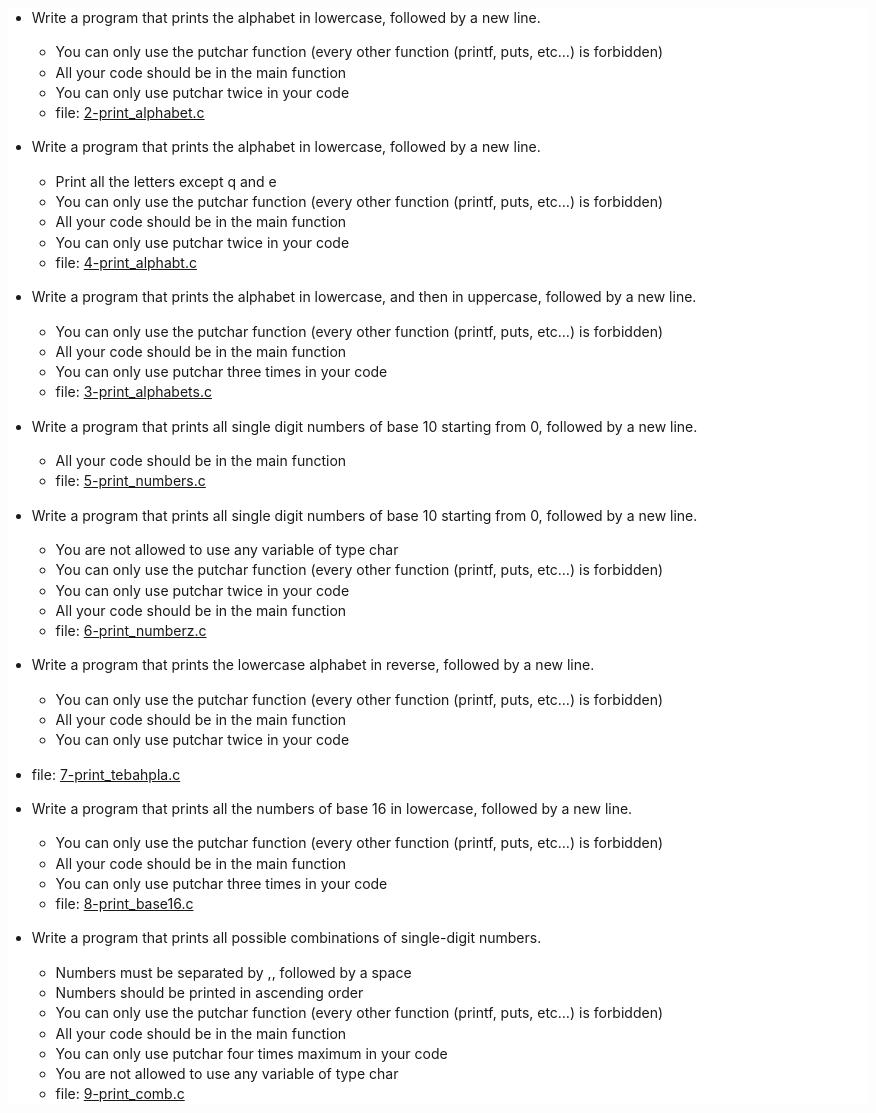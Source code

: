- Write a program that prints the alphabet in lowercase, followed by a new line.
  - You can only use the putchar function (every other function (printf, puts, etc…) is forbidden)
  - All your code should be in the main function
  - You can only use putchar twice in your code
  - file: [2-print_alphabet.c](https://github.com/MitaliSengupta/holbertonschool-low_level_programming/blob/master/0x01-variables_if_else_while/2-print_alphabet.c)

- Write a program that prints the alphabet in lowercase, followed by a new line.
  - Print all the letters except q and e
  - You can only use the putchar function (every other function (printf, puts, etc…) is forbidden)
  - All your code should be in the main function
  - You can only use putchar twice in your code
  - file: [4-print_alphabt.c](https://github.com/MitaliSengupta/holbertonschool-low_level_programming/blob/master/0x01-variables_if_else_while/4-print_alphabt.c)
  
- Write a program that prints the alphabet in lowercase, and then in uppercase, followed by a new line.
  - You can only use the putchar function (every other function (printf, puts, etc…) is forbidden)
  - All your code should be in the main function
  - You can only use putchar three times in your code
  - file: [3-print_alphabets.c](https://github.com/MitaliSengupta/holbertonschool-low_level_programming/blob/master/0x01-variables_if_else_while/3-print_alphabets.c)
  
- Write a program that prints all single digit numbers of base 10 starting from 0, followed by a new line.
  - All your code should be in the main function
  - file: [5-print_numbers.c](https://github.com/MitaliSengupta/holbertonschool-low_level_programming/blob/master/0x01-variables_if_else_while/5-print_numbers.c)
  
- Write a program that prints all single digit numbers of base 10 starting from 0, followed by a new line.
  - You are not allowed to use any variable of type char
  - You can only use the putchar function (every other function (printf, puts, etc…) is forbidden)
  - You can only use putchar twice in your code
  - All your code should be in the main function
  - file: [6-print_numberz.c](https://github.com/MitaliSengupta/holbertonschool-low_level_programming/blob/master/0x01-variables_if_else_while/6-print_numberz.c)
  
- Write a program that prints the lowercase alphabet in reverse, followed by a new line.
  - You can only use the putchar function (every other function (printf, puts, etc…) is forbidden)
  - All your code should be in the main function
  - You can only use putchar twice in your code
- file: [7-print_tebahpla.c](https://github.com/MitaliSengupta/holbertonschool-low_level_programming/blob/master/0x01-variables_if_else_while/7-print_tebahpla.c)
  
- Write a program that prints all the numbers of base 16 in lowercase, followed by a new line.
  - You can only use the putchar function (every other function (printf, puts, etc…) is forbidden)
  - All your code should be in the main function
  - You can only use putchar three times in your code
  - file: [8-print_base16.c](https://github.com/MitaliSengupta/holbertonschool-low_level_programming/blob/master/0x01-variables_if_else_while/8-print_base16.c)

- Write a program that prints all possible combinations of single-digit numbers.
  - Numbers must be separated by ,, followed by a space
  - Numbers should be printed in ascending order
  - You can only use the putchar function (every other function (printf, puts, etc…) is forbidden)
  - All your code should be in the main function
  - You can only use putchar four times maximum in your code
  - You are not allowed to use any variable of type char
  - file: [9-print_comb.c](https://github.com/MitaliSengupta/holbertonschool-low_level_programming/blob/master/0x01-variables_if_else_while/9-print_comb.c)
  